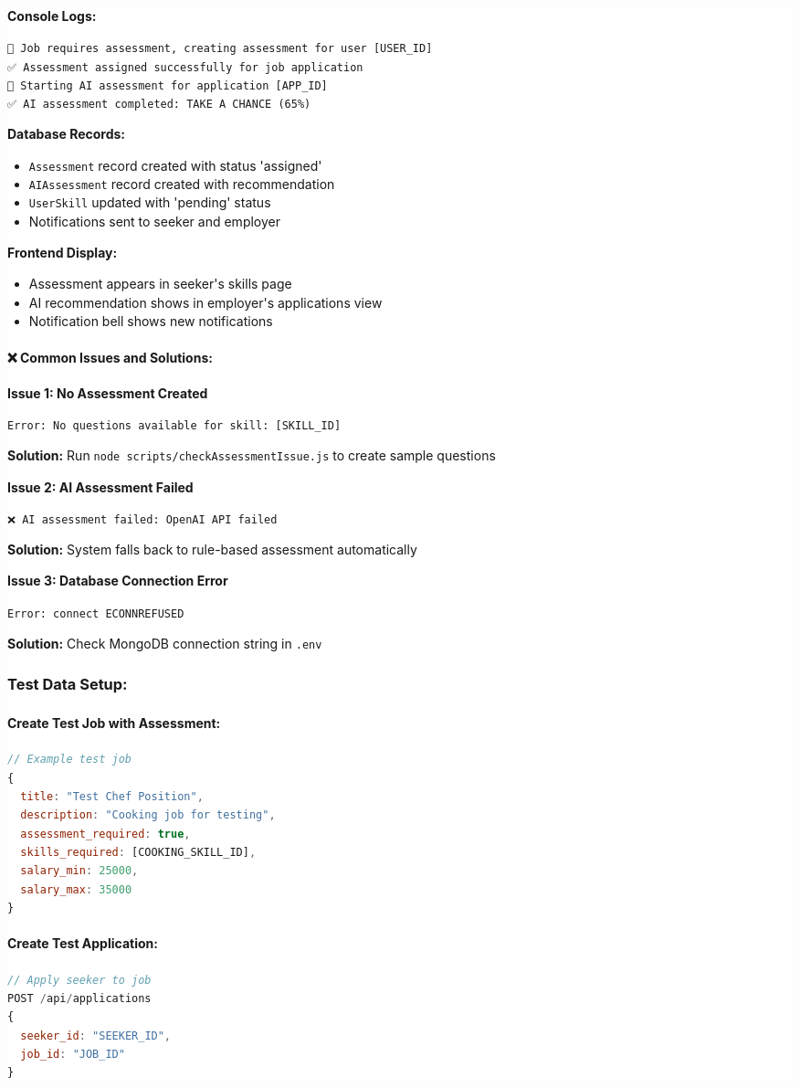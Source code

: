 **Console Logs:**
```
📝 Job requires assessment, creating assessment for user [USER_ID]
✅ Assessment assigned successfully for job application
🤖 Starting AI assessment for application [APP_ID]
✅ AI assessment completed: TAKE A CHANCE (65%)
```

**Database Records:**
- `Assessment` record created with status 'assigned'
- `AIAssessment` record created with recommendation
- `UserSkill` updated with 'pending' status
- Notifications sent to seeker and employer

**Frontend Display:**
- Assessment appears in seeker's skills page
- AI recommendation shows in employer's applications view
- Notification bell shows new notifications

#### **❌ Common Issues and Solutions:**

**Issue 1: No Assessment Created**
```
Error: No questions available for skill: [SKILL_ID]
```
**Solution:** Run `node scripts/checkAssessmentIssue.js` to create sample questions

**Issue 2: AI Assessment Failed**
```
❌ AI assessment failed: OpenAI API failed
```
**Solution:** System falls back to rule-based assessment automatically

**Issue 3: Database Connection Error**
```
Error: connect ECONNREFUSED
```
**Solution:** Check MongoDB connection string in `.env`

### **Test Data Setup:**

#### **Create Test Job with Assessment:**
```javascript
// Example test job
{
  title: "Test Chef Position",
  description: "Cooking job for testing",
  assessment_required: true,
  skills_required: [COOKING_SKILL_ID],
  salary_min: 25000,
  salary_max: 35000
}
```

#### **Create Test Application:**
```javascript
// Apply seeker to job
POST /api/applications
{
  seeker_id: "SEEKER_ID",
  job_id: "JOB_ID"
}
```
